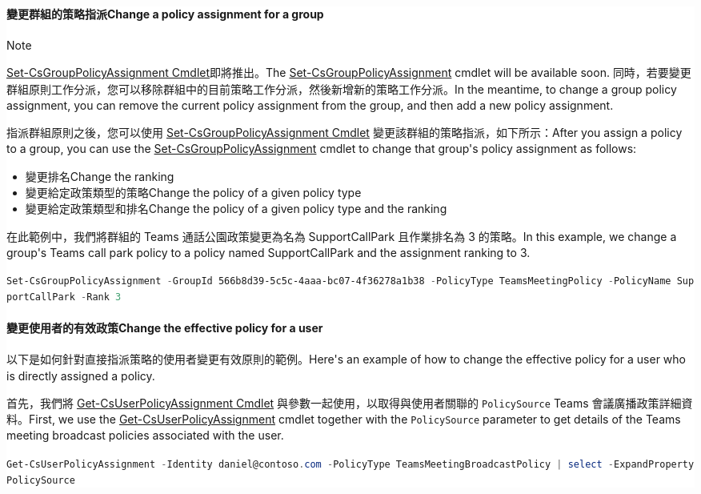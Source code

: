 #### <a name="change-a-policy-assignment-for-a-group"></a><span data-ttu-id="35590-305">變更群組的策略指派</span><span class="sxs-lookup"><span data-stu-id="35590-305">Change a policy assignment for a group</span></span>

> [!NOTE]
> <span data-ttu-id="35590-306">[Set-CsGroupPolicyAssignment Cmdlet](https://docs.microsoft.com/powershell/module/teams/set-csgrouppolicyassignment)即將推出。</span><span class="sxs-lookup"><span data-stu-id="35590-306">The [Set-CsGroupPolicyAssignment](https://docs.microsoft.com/powershell/module/teams/set-csgrouppolicyassignment) cmdlet will be available soon.</span></span> <span data-ttu-id="35590-307">同時，若要變更群組原則工作分派，您可以移除群組中的目前策略工作分派，然後新增新的策略工作分派。</span><span class="sxs-lookup"><span data-stu-id="35590-307">In the meantime, to change a group policy assignment, you can remove the current policy assignment from the group, and then add a new policy assignment.</span></span>

<span data-ttu-id="35590-308">指派群組原則之後，您可以使用 [Set-CsGroupPolicyAssignment Cmdlet](https://docs.microsoft.com/powershell/module/teams/set-csgrouppolicyassignment) 變更該群組的策略指派，如下所示：</span><span class="sxs-lookup"><span data-stu-id="35590-308">After you assign a policy to a group, you can use the [Set-CsGroupPolicyAssignment](https://docs.microsoft.com/powershell/module/teams/set-csgrouppolicyassignment) cmdlet to change that group's policy assignment as follows:</span></span>

- <span data-ttu-id="35590-309">變更排名</span><span class="sxs-lookup"><span data-stu-id="35590-309">Change the ranking</span></span>
- <span data-ttu-id="35590-310">變更給定政策類型的策略</span><span class="sxs-lookup"><span data-stu-id="35590-310">Change the policy of a given policy type</span></span>
- <span data-ttu-id="35590-311">變更給定政策類型和排名</span><span class="sxs-lookup"><span data-stu-id="35590-311">Change the policy of a given policy type and the ranking</span></span>

<span data-ttu-id="35590-312">在此範例中，我們將群組的 Teams 通話公園政策變更為名為 SupportCallPark 且作業排名為 3 的策略。</span><span class="sxs-lookup"><span data-stu-id="35590-312">In this example, we change a group's Teams call park policy to a policy named SupportCallPark and the assignment ranking to 3.</span></span>

```powershell
Set-CsGroupPolicyAssignment -GroupId 566b8d39-5c5c-4aaa-bc07-4f36278a1b38 -PolicyType TeamsMeetingPolicy -PolicyName SupportCallPark -Rank 3
```

#### <a name="change-the-effective-policy-for-a-user"></a><span data-ttu-id="35590-313">變更使用者的有效政策</span><span class="sxs-lookup"><span data-stu-id="35590-313">Change the effective policy for a user</span></span>

<span data-ttu-id="35590-314">以下是如何針對直接指派策略的使用者變更有效原則的範例。</span><span class="sxs-lookup"><span data-stu-id="35590-314">Here's an example of how to change the effective policy for a user who is directly assigned a policy.</span></span>

<span data-ttu-id="35590-315">首先，我們將 [Get-CsUserPolicyAssignment Cmdlet](https://docs.microsoft.com/powershell/module/teams/get-csuserpolicyassignment) 與參數一起使用，以取得與使用者關聯的 ```PolicySource``` Teams 會議廣播政策詳細資料。</span><span class="sxs-lookup"><span data-stu-id="35590-315">First, we use the [Get-CsUserPolicyAssignment](https://docs.microsoft.com/powershell/module/teams/get-csuserpolicyassignment) cmdlet together with the ```PolicySource``` parameter to get details of the Teams meeting broadcast policies associated with the user.</span></span>

```powershell
Get-CsUserPolicyAssignment -Identity daniel@contoso.com -PolicyType TeamsMeetingBroadcastPolicy | select -ExpandProperty PolicySource
```
